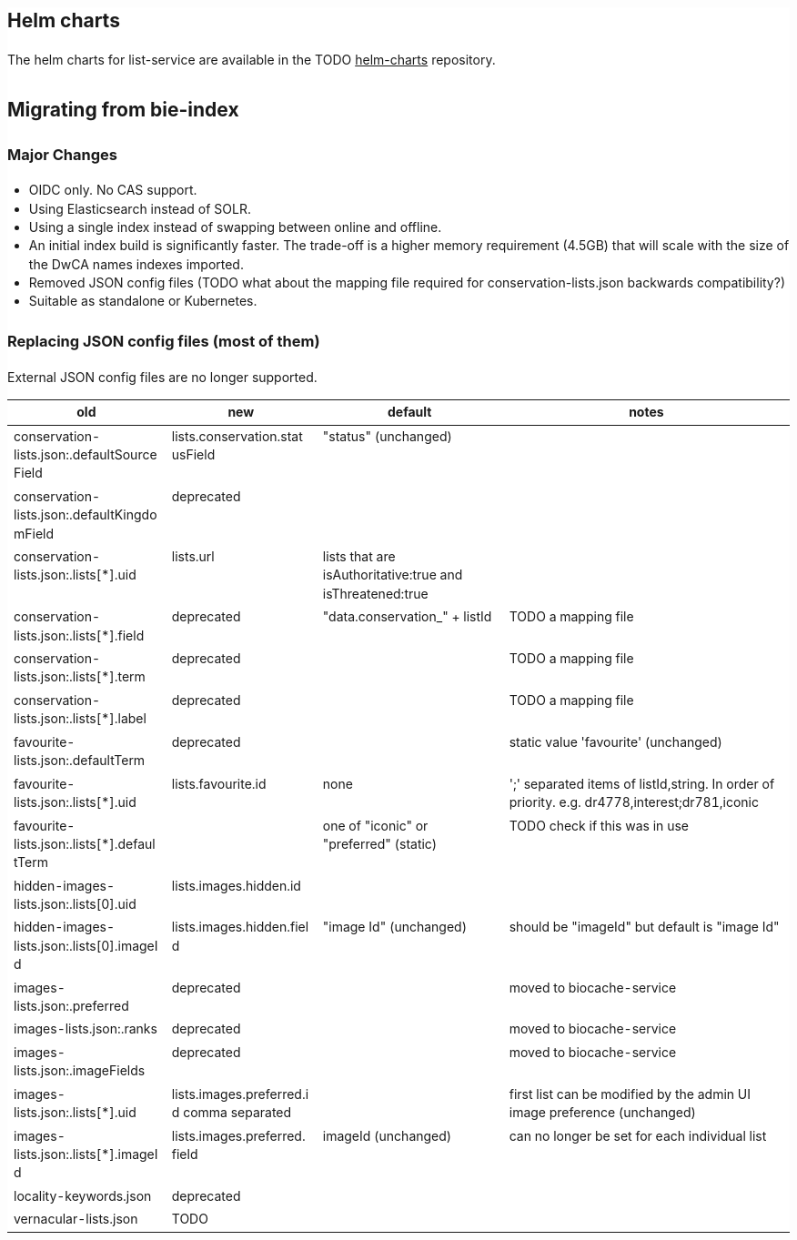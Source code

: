 ## Helm charts

The helm charts for list-service are available in the
TODO [helm-charts](https://github.com/AtlasOfLivingAustralia/helm-charts) repository.

## Migrating from bie-index

### Major Changes

- OIDC only. No CAS support.
- Using Elasticsearch instead of SOLR.
- Using a single index instead of swapping between online and offline.
- An initial index build is significantly faster. The trade-off is a higher memory requirement (4.5GB) that will scale
  with the size of the DwCA names indexes imported.
- Removed JSON config files (TODO what about the mapping file required for conservation-lists.json backwards
  compatibility?)
- Suitable as standalone or Kubernetes.

### Replacing JSON config files (most of them)

External JSON config files are no longer supported.

| old                                          | new                                       | default                                                   | notes                                                                                         |
|----------------------------------------------|-------------------------------------------|-----------------------------------------------------------|-----------------------------------------------------------------------------------------------|
| conservation-lists.json:.defaultSourceField  | lists.conservation.statusField            | "status" (unchanged)                                      |                                                                                               |
| conservation-lists.json:.defaultKingdomField | deprecated                                |                                                           |                                                                                               |
| conservation-lists.json:.lists[*].uid        | lists.url                                 | lists that are isAuthoritative:true and isThreatened:true |                                                                                               |
| conservation-lists.json:.lists[*].field      | deprecated                                | "data.conservation_" + listId                             | TODO a mapping file                                                                           |
| conservation-lists.json:.lists[*].term       | deprecated                                |                                                           | TODO a mapping file                                                                           |
| conservation-lists.json:.lists[*].label      | deprecated                                |                                                           | TODO a mapping file                                                                           |
| favourite-lists.json:.defaultTerm            | deprecated                                |                                                           | static value 'favourite' (unchanged)                                                          |
| favourite-lists.json:.lists[*].uid           | lists.favourite.id                        | none                                                      | ';' separated items of listId,string. In order of priority. e.g. dr4778,interest;dr781,iconic |
| favourite-lists.json:.lists[*].defaultTerm   |                                           | one of "iconic" or "preferred" (static)                   | TODO check if this was in use                                                                 |
| hidden-images-lists.json:.lists[0].uid       | lists.images.hidden.id                    |                                                           |                                                                                               |
| hidden-images-lists.json:.lists[0].imageId   | lists.images.hidden.field                 | "image Id" (unchanged)                                    | should be "imageId" but default is "image Id"                                                 |
| images-lists.json:.preferred                 | deprecated                                |                                                           | moved to biocache-service                                                                     |
| images-lists.json:.ranks                     | deprecated                                |                                                           | moved to biocache-service                                                                     |
| images-lists.json:.imageFields               | deprecated                                |                                                           | moved to biocache-service                                                                     |
| images-lists.json:.lists[*].uid              | lists.images.preferred.id comma separated |                                                           | first list can be modified by the admin UI image preference (unchanged)                       |
| images-lists.json:.lists[*].imageId          | lists.images.preferred.field              | imageId (unchanged)                                       | can no longer be set for each individual list                                                 |
| locality-keywords.json                       | deprecated                                |                                                           |                                                                                               |
| vernacular-lists.json                        | TODO                                      |                                                           |                                                                                               |